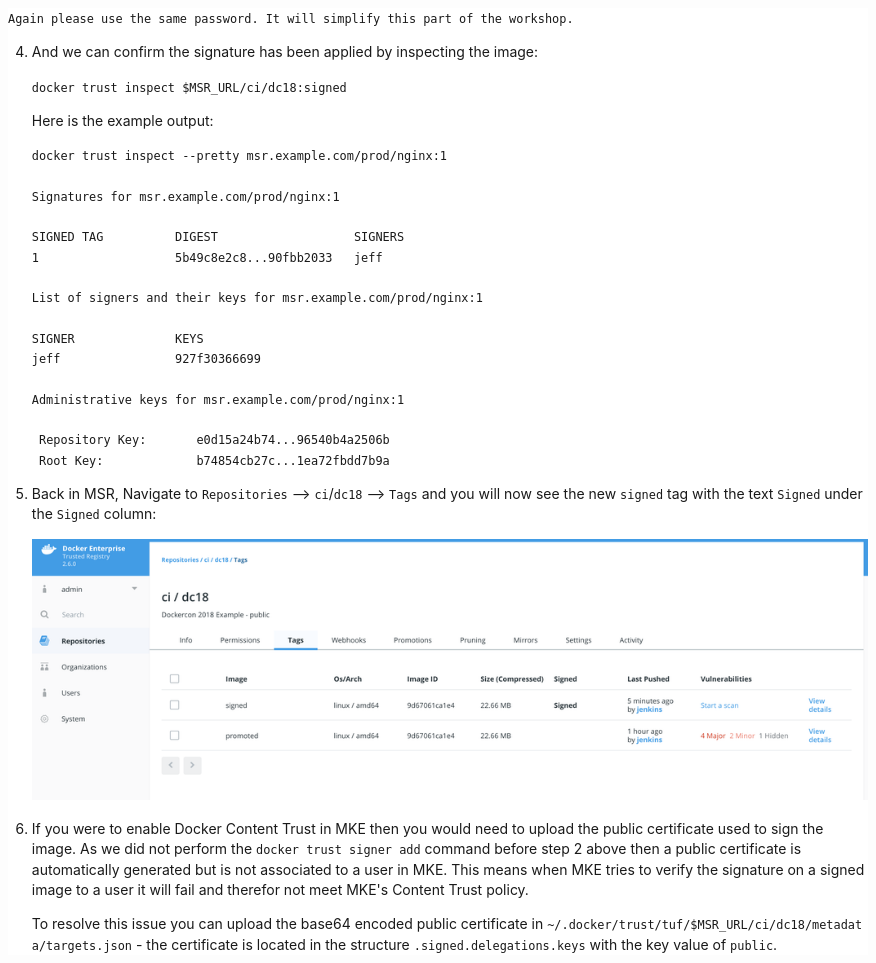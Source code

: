 	Again please use the same password. It will simplify this part of the workshop.

4. And we can confirm the signature has been applied by inspecting the image:

	```
	docker trust inspect $MSR_URL/ci/dc18:signed
	```

	Here is the example output:

	```
	docker trust inspect --pretty msr.example.com/prod/nginx:1

	Signatures for msr.example.com/prod/nginx:1

	SIGNED TAG          DIGEST                   SIGNERS
	1                   5b49c8e2c8...90fbb2033   jeff

	List of signers and their keys for msr.example.com/prod/nginx:1

	SIGNER              KEYS
	jeff                927f30366699

	Administrative keys for msr.example.com/prod/nginx:1

 	 Repository Key:       e0d15a24b74...96540b4a2506b
 	 Root Key:             b74854cb27c...1ea72fbdd7b9a
	```

5. Back in MSR, Navigate to `Repositories` --> `ci`/`dc18` --> `Tags` and you will now see the new `signed` tag with the text `Signed`
	under the `Signed` column:

	![](img/promoted_signed.jpg)

6. If you were to enable Docker Content Trust in MKE then you would need to upload the public certificate used to sign the image. As we did not
	perform the `docker trust signer add` command before step 2 above then a public certificate is automatically generated but is not associated to a user in MKE. This means when MKE tries to verify the signature on a signed image to a user it will fail and therefor not meet MKE's Content Trust policy.

	To resolve this issue you can upload the base64 encoded public certificate in `~/.docker/trust/tuf/$MSR_URL/ci/dc18/metadata/targets.json` - the certificate is located in the structure `.signed.delegations.keys` with the key value of `public`.
